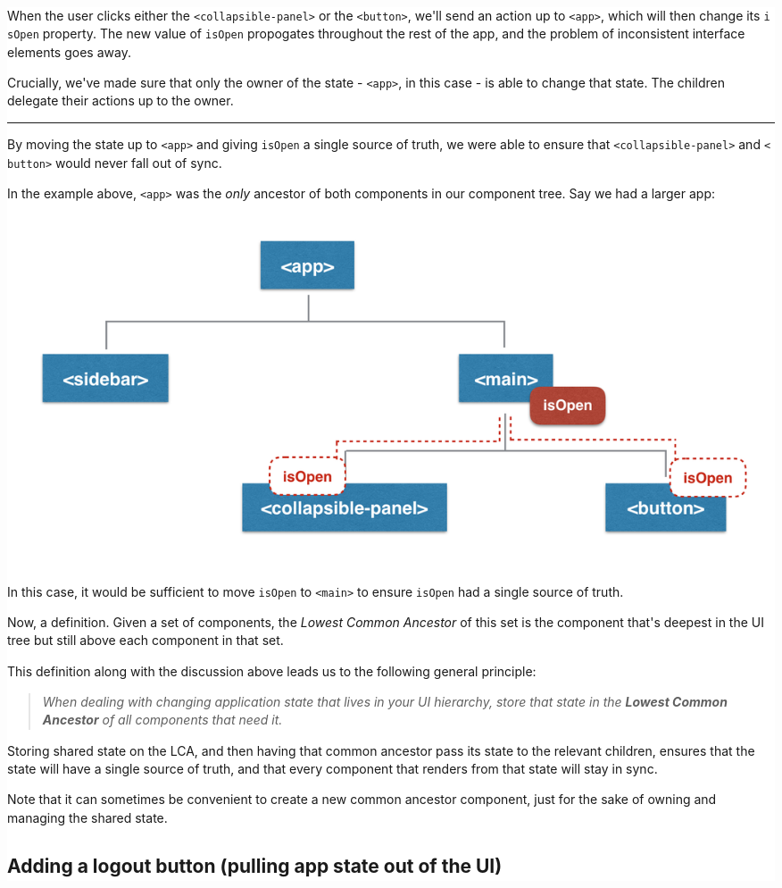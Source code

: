 When the user clicks either the `<collapsible-panel>` or the `<button>`, we'll send an action up to `<app>`, which will then change its `isOpen` property. The new value of `isOpen` propogates throughout the rest of the app, and the problem of inconsistent interface elements goes away.

Crucially, we've made sure that only the owner of the state - `<app>`, in this case - is able to change that state. The children delegate their actions up to the owner.

---

By moving the state up to `<app>` and giving `isOpen` a single source of truth, we were able to ensure that `<collapsible-panel>` and `<button>` would never fall out of sync.

In the example above, `<app>` was the _only_ ancestor of both components in our component tree. Say we had a larger app:

![Collapsible-panel](./7-panel.png)

In this case, it would be sufficient to move `isOpen` to `<main>` to ensure `isOpen` had a single source of truth.

Now, a definition. Given a set of components, the _Lowest Common Ancestor_ of this set is the component that's deepest in the UI tree but still above each component in that set.

This definition along with the discussion above leads us to the following general principle:

> _When dealing with changing application state that lives in your UI hierarchy, store that state in the **Lowest Common Ancestor** of all components that need it._

Storing shared state on the LCA, and then having that common ancestor pass its state to the relevant children, ensures that the state will have a single source of truth, and that every component that renders from that state will stay in sync.

Note that it can sometimes be convenient to create a new common ancestor component, just for the sake of owning and managing the shared state.

## Adding a logout button (pulling app state out of the UI)
